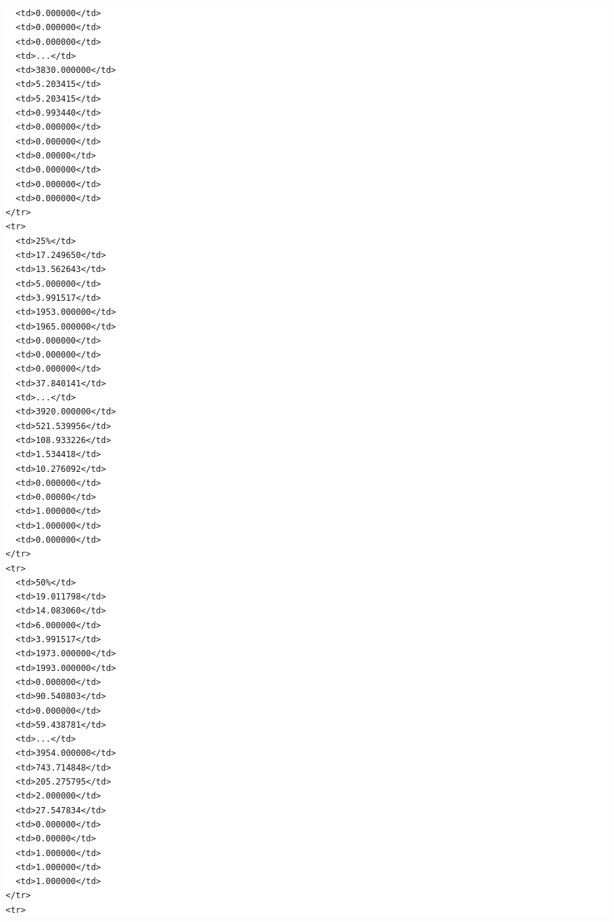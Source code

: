       <td>0.000000</td>
      <td>0.000000</td>
      <td>0.000000</td>
      <td>...</td>
      <td>3830.000000</td>
      <td>5.203415</td>
      <td>5.203415</td>
      <td>0.993440</td>
      <td>0.000000</td>
      <td>0.000000</td>
      <td>0.00000</td>
      <td>0.000000</td>
      <td>0.000000</td>
      <td>0.000000</td>
    </tr>
    <tr>
      <td>25%</td>
      <td>17.249650</td>
      <td>13.562643</td>
      <td>5.000000</td>
      <td>3.991517</td>
      <td>1953.000000</td>
      <td>1965.000000</td>
      <td>0.000000</td>
      <td>0.000000</td>
      <td>0.000000</td>
      <td>37.840141</td>
      <td>...</td>
      <td>3920.000000</td>
      <td>521.539956</td>
      <td>108.933226</td>
      <td>1.534418</td>
      <td>10.276092</td>
      <td>0.000000</td>
      <td>0.00000</td>
      <td>1.000000</td>
      <td>1.000000</td>
      <td>0.000000</td>
    </tr>
    <tr>
      <td>50%</td>
      <td>19.011798</td>
      <td>14.083060</td>
      <td>6.000000</td>
      <td>3.991517</td>
      <td>1973.000000</td>
      <td>1993.000000</td>
      <td>0.000000</td>
      <td>90.540803</td>
      <td>0.000000</td>
      <td>59.438781</td>
      <td>...</td>
      <td>3954.000000</td>
      <td>743.714848</td>
      <td>205.275795</td>
      <td>2.000000</td>
      <td>27.547834</td>
      <td>0.000000</td>
      <td>0.00000</td>
      <td>1.000000</td>
      <td>1.000000</td>
      <td>1.000000</td>
    </tr>
    <tr>